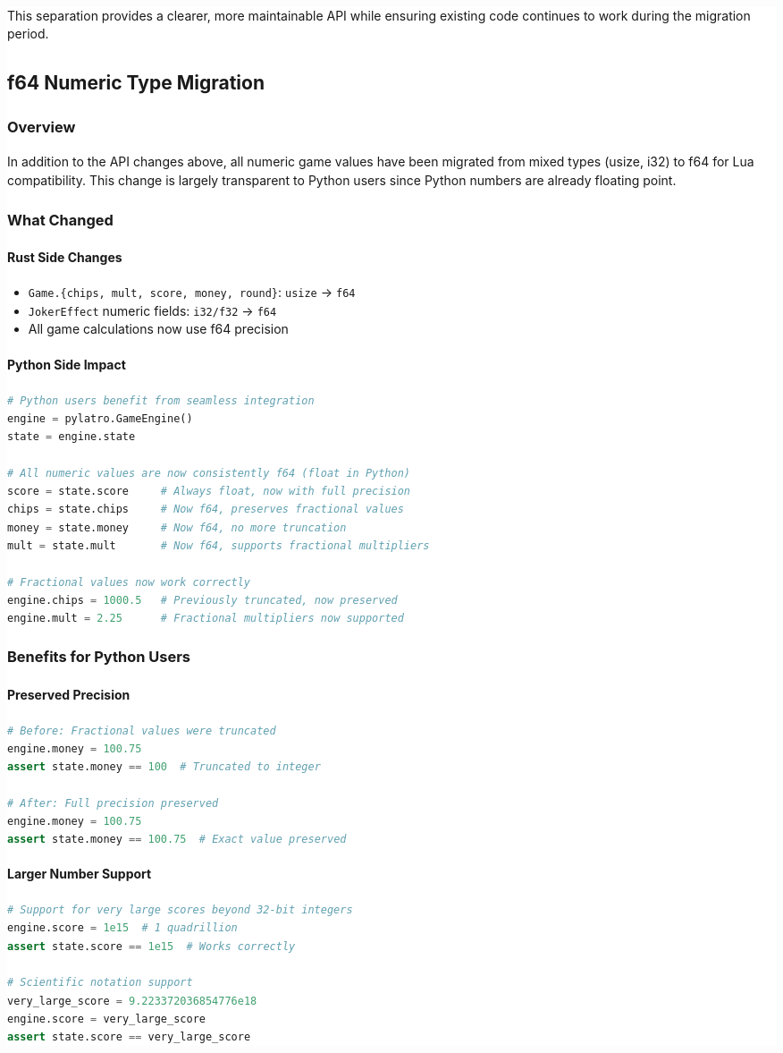 This separation provides a clearer, more maintainable API while ensuring existing code continues to work during the migration period.

## f64 Numeric Type Migration

### Overview

In addition to the API changes above, all numeric game values have been migrated from mixed types (usize, i32) to f64 for Lua compatibility. This change is largely transparent to Python users since Python numbers are already floating point.

### What Changed

#### Rust Side Changes
- `Game.{chips, mult, score, money, round}`: `usize` → `f64`
- `JokerEffect` numeric fields: `i32/f32` → `f64`
- All game calculations now use f64 precision

#### Python Side Impact
```python
# Python users benefit from seamless integration
engine = pylatro.GameEngine()
state = engine.state

# All numeric values are now consistently f64 (float in Python)
score = state.score     # Always float, now with full precision
chips = state.chips     # Now f64, preserves fractional values
money = state.money     # Now f64, no more truncation
mult = state.mult       # Now f64, supports fractional multipliers

# Fractional values now work correctly
engine.chips = 1000.5   # Previously truncated, now preserved
engine.mult = 2.25      # Fractional multipliers now supported
```

### Benefits for Python Users

#### Preserved Precision
```python
# Before: Fractional values were truncated
engine.money = 100.75
assert state.money == 100  # Truncated to integer

# After: Full precision preserved
engine.money = 100.75
assert state.money == 100.75  # Exact value preserved
```

#### Larger Number Support
```python
# Support for very large scores beyond 32-bit integers
engine.score = 1e15  # 1 quadrillion
assert state.score == 1e15  # Works correctly

# Scientific notation support
very_large_score = 9.223372036854776e18
engine.score = very_large_score
assert state.score == very_large_score
```
